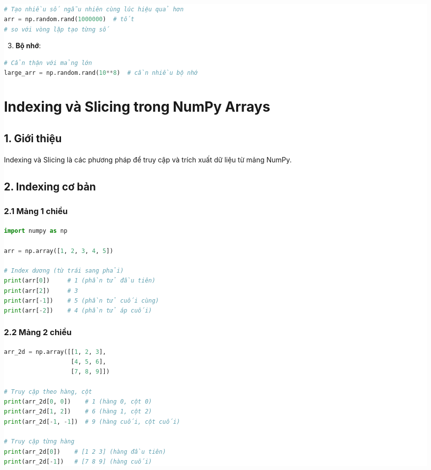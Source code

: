 ```python
# Tạo nhiều số ngẫu nhiên cùng lúc hiệu quả hơn
arr = np.random.rand(1000000)  # tốt
# so với vòng lặp tạo từng số
```

3. **Bộ nhớ**:

```python
# Cẩn thận với mảng lớn
large_arr = np.random.rand(10**8)  # cần nhiều bộ nhớ
```

# Indexing và Slicing trong NumPy Arrays

## 1. Giới thiệu

Indexing và Slicing là các phương pháp để truy cập và trích xuất dữ liệu từ mảng NumPy.

## 2. Indexing cơ bản

### 2.1 Mảng 1 chiều

```python
import numpy as np

arr = np.array([1, 2, 3, 4, 5])

# Index dương (từ trái sang phải)
print(arr[0])     # 1 (phần tử đầu tiên)
print(arr[2])     # 3
print(arr[-1])    # 5 (phần tử cuối cùng)
print(arr[-2])    # 4 (phần tử áp cuối)
```

### 2.2 Mảng 2 chiều

```python
arr_2d = np.array([[1, 2, 3],
                   [4, 5, 6],
                   [7, 8, 9]])

# Truy cập theo hàng, cột
print(arr_2d[0, 0])    # 1 (hàng 0, cột 0)
print(arr_2d[1, 2])    # 6 (hàng 1, cột 2)
print(arr_2d[-1, -1])  # 9 (hàng cuối, cột cuối)

# Truy cập từng hàng
print(arr_2d[0])    # [1 2 3] (hàng đầu tiên)
print(arr_2d[-1])   # [7 8 9] (hàng cuối)
```
